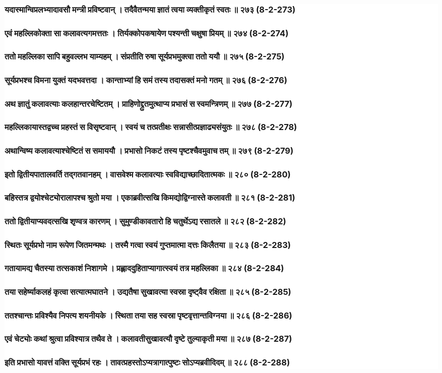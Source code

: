 ### यदास्मान्विप्रलभ्यादावसौ मन्त्री प्रविष्टवान् । तदैवैतन्मया ज्ञातं त्वया व्यक्तीकृतं स्वतः ॥ २७३ (8-2-273)

### एवं महल्लिकोक्ता सा कलावत्यगमत्ततः । तिर्यक्कोपकषायेण पश्यन्ती चक्षुषा प्रियम् ॥ २७४ (8-2-274)

### ततो महल्लिका सापि बहुवल्लभ याम्यहम् । संप्रतीति रुषा सूर्यप्रभमुक्त्वा ततो ययौ ॥ २७५ (8-2-275)

### सूर्यप्रभश्च विमना युक्तं यदभवत्तदा । कान्ताभ्यां हि समं तस्य तदासक्तं मनो गतम् ॥ २७६ (8-2-276)

### अथ ज्ञातुं कलावत्याः कलहान्तरचेष्टितम् । प्राहिणोद्द्रुतमुत्थाप्य प्रभासं स स्वमन्त्रिणम् ॥ २७७ (8-2-277)

### महल्लिकायास्तद्वच्च प्रहस्तं स विसृष्टवान् । स्वयं च तत्प्रतीक्षः सन्नासीत्प्रज्ञाढ्यसंयुतः ॥ २७८ (8-2-278)

### अथान्विष्य कलावत्याश्चेष्टितं स समाययौ । प्रभासो निकटं तस्य पृष्टश्चैवमुवाच तम् ॥ २७९ (8-2-279)

### इतो द्वितीयपातालवर्ति तद्गतवानहम् । वासवेश्म कलावत्याः स्वविद्याच्छादितात्मकः ॥ २८० (8-2-280)

### बहिस्तत्र द्वयोश्चेट्योरालापश्च श्रुतो मया । एकाब्रवीत्सखि किमद्योद्विग्नास्ते कलावती ॥ २८१ (8-2-281)

### ततो द्वितीयाप्यवदत्सखि शृण्वत्र कारणम् । सुमुण्डीकावतारो हि चतुर्थेऽद्य रसातले ॥ २८२ (8-2-282)

### स्थितः सूर्यप्रभो नाम रूपेण जितमन्मथः । तस्मै गत्वा स्वयं गुप्तमात्मा दत्तः किलैतया ॥ २८३ (8-2-283)

### गतायामद्य चैतस्या तत्सकाशं निशागमे । प्रह्लाददुहिताप्यागात्स्वयं तत्र महल्लिका ॥ २८४ (8-2-284)

### तया सहेर्ष्याकलहं कृत्वा सत्यात्मघातने । उद्यतैषा सुखावत्या स्वस्रा दृष्ट्वैव रक्षिता ॥ २८५ (8-2-285)

### ततश्चान्तः प्रविश्यैव निपत्य शयनीयके । स्थिता तया सह स्वस्रा पृष्टवृत्तान्तविग्नया ॥ २८६ (8-2-286)

### एवं चेट्योः कथां श्रुत्वा प्रविश्यात्र तथैव ते । कलावतीसुखावत्यौ दृष्टे तुल्याकृती मया ॥ २८७ (8-2-287)

### इति प्रभासो यावत्तं वक्ति सूर्यप्रभं रहः । तावत्प्रहस्तोऽप्यत्रागात्पुष्टः सोऽप्यब्रवीदिदम् ॥ २८८ (8-2-288)
